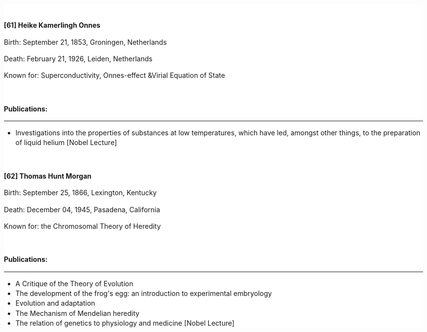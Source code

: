

</ul>
</br>



<p><strong>[61] Heike Kamerlingh Onnes</strong></p>
<p>Birth: September 21, 1853, Groningen, Netherlands</p>
<p>Death: February 21, 1926, Leiden, Netherlands</p>
<p>Known for: Superconductivity, Onnes-effect &amp;Virial Equation of State</p>

</br>
<p><strong> Publications: </strong></p>
<hr>
<ul>


 <li><a target="_blank" href="https://github.com/manjunath5496/The-100-Most-Influential-Scientists-of-All-Time/blob/master/tst(320).pdf" style="text-decoration:none;">Investigations into the properties of substances at
low temperatures, which have led, amongst other things, to the preparation of liquid helium [Nobel Lecture]</a></li>
                            


</ul>
</br>


<p><strong>[62] Thomas Hunt Morgan</strong></p>
<p>Birth: September 25, 1866, Lexington, Kentucky</p>
<p>Death: December 04, 1945, Pasadena, California</p>
<p>Known for: the Chromosomal Theory of Heredity</p>

</br>
<p><strong> Publications: </strong></p>
<hr>
<ul>


 <li><a target="_blank" href="https://github.com/manjunath5496/The-100-Most-Influential-Scientists-of-All-Time/blob/master/tst(321).pdf" style="text-decoration:none;">A Critique of the Theory of Evolution</a></li>
                            
 <li><a target="_blank" href="https://github.com/manjunath5496/The-100-Most-Influential-Scientists-of-All-Time/blob/master/tst(322).pdf" style="text-decoration:none;">The development of the frog's egg: an introduction to experimental embryology</a></li>
                            

 <li><a target="_blank" href="https://github.com/manjunath5496/The-100-Most-Influential-Scientists-of-All-Time/blob/master/tst(323).pdf" style="text-decoration:none;">Evolution and adaptation</a></li>
                            
 <li><a target="_blank" href="https://github.com/manjunath5496/The-100-Most-Influential-Scientists-of-All-Time/blob/master/tst(324).pdf" style="text-decoration:none;">The Mechanism of Mendelian heredity</a></li>
                            

 <li><a target="_blank" href="https://github.com/manjunath5496/The-100-Most-Influential-Scientists-of-All-Time/blob/master/tst(325).pdf" style="text-decoration:none;">The relation of genetics to physiology and medicine [Nobel Lecture]</a></li>
                            